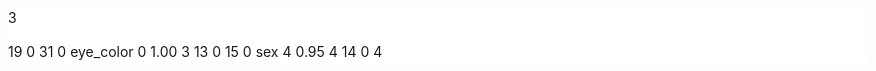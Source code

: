 3
</td>
<td style="text-align:right;">
19
</td>
<td style="text-align:right;">
0
</td>
<td style="text-align:right;">
31
</td>
<td style="text-align:right;">
0
</td>
</tr>
<tr>
<td style="text-align:left;">
eye_color
</td>
<td style="text-align:right;">
0
</td>
<td style="text-align:right;">
1.00
</td>
<td style="text-align:right;">
3
</td>
<td style="text-align:right;">
13
</td>
<td style="text-align:right;">
0
</td>
<td style="text-align:right;">
15
</td>
<td style="text-align:right;">
0
</td>
</tr>
<tr>
<td style="text-align:left;">
sex
</td>
<td style="text-align:right;">
4
</td>
<td style="text-align:right;">
0.95
</td>
<td style="text-align:right;">
4
</td>
<td style="text-align:right;">
14
</td>
<td style="text-align:right;">
0
</td>
<td style="text-align:right;">
4
</td>
<td style="text-align:right;">